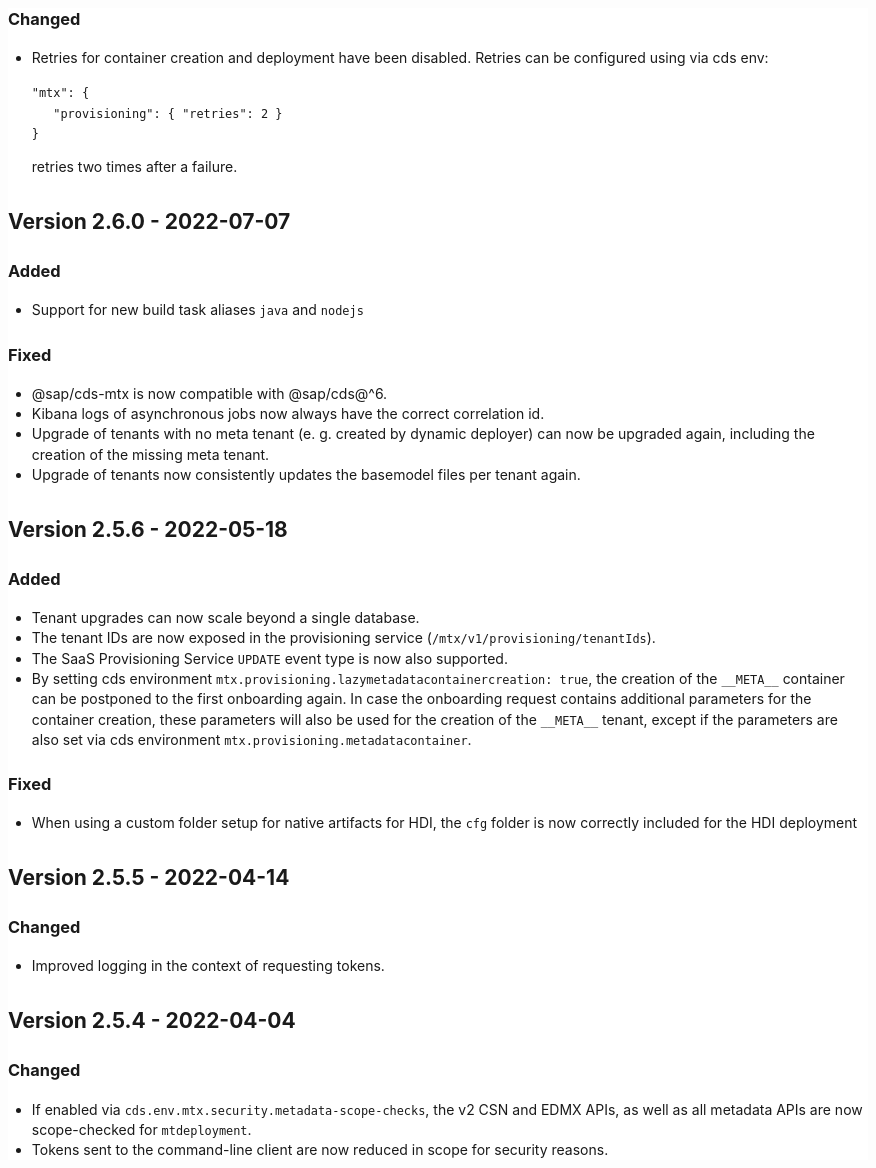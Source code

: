 ### Changed
- Retries for container creation and deployment have been disabled. Retries can be configured using via cds env:
  ```
  "mtx": {
     "provisioning": { "retries": 2 }
  }
  ```
  retries two times after a failure.

## Version 2.6.0 - 2022-07-07

### Added
 - Support for new build task aliases `java` and `nodejs`

### Fixed
- @sap/cds-mtx is now compatible with @sap/cds@^6.
- Kibana logs of asynchronous jobs now always have the correct correlation id.
- Upgrade of tenants with no meta tenant (e. g. created by dynamic deployer) can now be upgraded again, including the creation of the missing meta tenant.
- Upgrade of tenants now consistently updates the basemodel files per tenant again.

## Version 2.5.6 - 2022-05-18

### Added
- Tenant upgrades can now scale beyond a single database.
- The tenant IDs are now exposed in the provisioning service (`/mtx/v1/provisioning/tenantIds`).
- The SaaS Provisioning Service `UPDATE` event type is now also supported.
- By setting cds environment `mtx.provisioning.lazymetadatacontainercreation: true`, the creation of the `__META__` container can be postponed to the first onboarding again. In case the onboarding request contains additional parameters for the container creation, these parameters will also be used for the creation of the `__META__` tenant, except if the parameters are also set via cds environment `mtx.provisioning.metadatacontainer`.

### Fixed
- When using a custom folder setup for native artifacts for HDI, the `cfg` folder is now correctly included for the HDI deployment

## Version 2.5.5 - 2022-04-14

### Changed
- Improved logging in the context of requesting tokens.

## Version 2.5.4 - 2022-04-04

### Changed
- If enabled via `cds.env.mtx.security.metadata-scope-checks`, the v2 CSN and EDMX APIs, as well as all metadata APIs are now scope-checked for `mtdeployment`.
- Tokens sent to the command-line client are now reduced in scope for security reasons.
